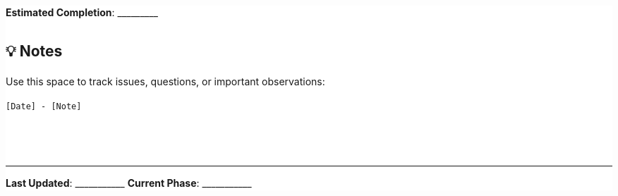 **Estimated Completion**: _________

## 💡 Notes

Use this space to track issues, questions, or important observations:

```
[Date] - [Note]




```

---

**Last Updated**: ___________
**Current Phase**: ___________


